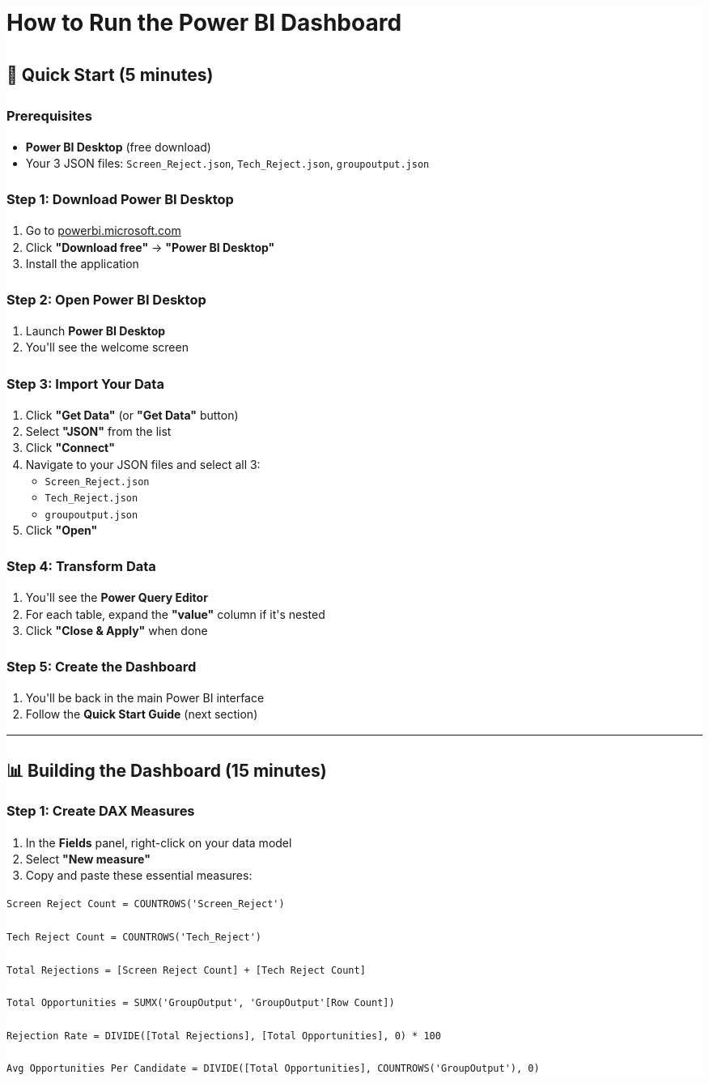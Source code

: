 # How to Run the Power BI Dashboard

## 🚀 Quick Start (5 minutes)

### Prerequisites
- **Power BI Desktop** (free download)
- Your 3 JSON files: `Screen_Reject.json`, `Tech_Reject.json`, `groupoutput.json`

### Step 1: Download Power BI Desktop
1. Go to [powerbi.microsoft.com](https://powerbi.microsoft.com)
2. Click **"Download free"** → **"Power BI Desktop"**
3. Install the application

### Step 2: Open Power BI Desktop
1. Launch **Power BI Desktop**
2. You'll see the welcome screen

### Step 3: Import Your Data
1. Click **"Get Data"** (or **"Get Data"** button)
2. Select **"JSON"** from the list
3. Click **"Connect"**
4. Navigate to your JSON files and select all 3:
   - `Screen_Reject.json`
   - `Tech_Reject.json` 
   - `groupoutput.json`
5. Click **"Open"**

### Step 4: Transform Data
1. You'll see the **Power Query Editor**
2. For each table, expand the **"value"** column if it's nested
3. Click **"Close & Apply"** when done

### Step 5: Create the Dashboard
1. You'll be back in the main Power BI interface
2. Follow the **Quick Start Guide** (next section)

---

## 📊 Building the Dashboard (15 minutes)

### Step 1: Create DAX Measures
1. In the **Fields** panel, right-click on your data model
2. Select **"New measure"**
3. Copy and paste these essential measures:

```DAX
Screen Reject Count = COUNTROWS('Screen_Reject')

Tech Reject Count = COUNTROWS('Tech_Reject')

Total Rejections = [Screen Reject Count] + [Tech Reject Count]

Total Opportunities = SUMX('GroupOutput', 'GroupOutput'[Row Count])

Rejection Rate = DIVIDE([Total Rejections], [Total Opportunities], 0) * 100

Avg Opportunities Per Candidate = DIVIDE([Total Opportunities], COUNTROWS('GroupOutput'), 0)
```
